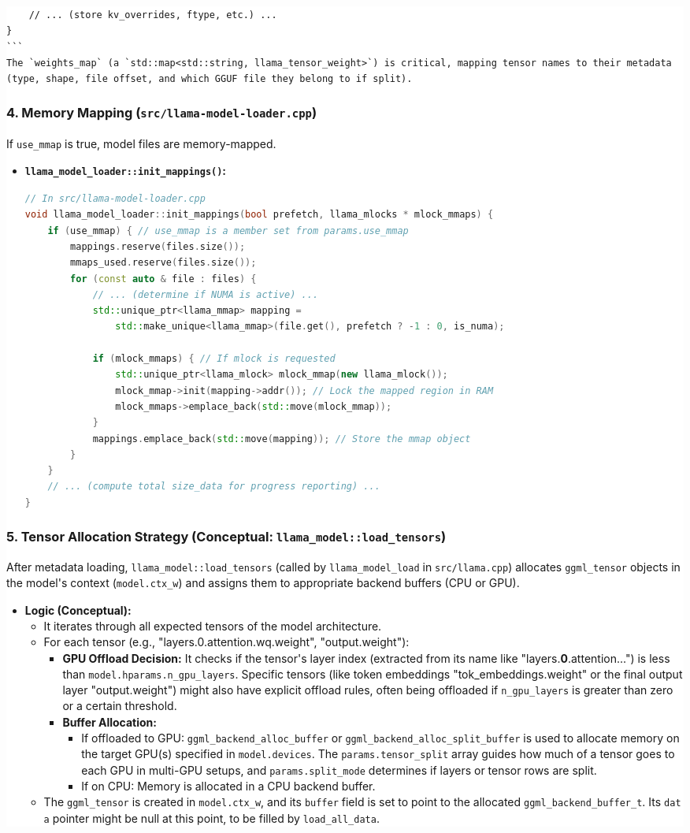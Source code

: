         // ... (store kv_overrides, ftype, etc.) ...
    }
    ```
    The `weights_map` (a `std::map<std::string, llama_tensor_weight>`) is critical, mapping tensor names to their metadata (type, shape, file offset, and which GGUF file they belong to if split).

### 4. Memory Mapping (`src/llama-model-loader.cpp`)

If `use_mmap` is true, model files are memory-mapped.

*   **`llama_model_loader::init_mappings()`:**
    ```cpp
    // In src/llama-model-loader.cpp
    void llama_model_loader::init_mappings(bool prefetch, llama_mlocks * mlock_mmaps) {
        if (use_mmap) { // use_mmap is a member set from params.use_mmap
            mappings.reserve(files.size());
            mmaps_used.reserve(files.size());
            for (const auto & file : files) {
                // ... (determine if NUMA is active) ...
                std::unique_ptr<llama_mmap> mapping = 
                    std::make_unique<llama_mmap>(file.get(), prefetch ? -1 : 0, is_numa);
                
                if (mlock_mmaps) { // If mlock is requested
                    std::unique_ptr<llama_mlock> mlock_mmap(new llama_mlock());
                    mlock_mmap->init(mapping->addr()); // Lock the mapped region in RAM
                    mlock_mmaps->emplace_back(std::move(mlock_mmap));
                }
                mappings.emplace_back(std::move(mapping)); // Store the mmap object
            }
        }
        // ... (compute total size_data for progress reporting) ...
    }
    ```

### 5. Tensor Allocation Strategy (Conceptual: `llama_model::load_tensors`)

After metadata loading, `llama_model::load_tensors` (called by `llama_model_load` in `src/llama.cpp`) allocates `ggml_tensor` objects in the model's context (`model.ctx_w`) and assigns them to appropriate backend buffers (CPU or GPU).

*   **Logic (Conceptual):**
    *   It iterates through all expected tensors of the model architecture.
    *   For each tensor (e.g., "layers.0.attention.wq.weight", "output.weight"):
        *   **GPU Offload Decision:** It checks if the tensor's layer index (extracted from its name like "layers.<b>0</b>.attention...") is less than `model.hparams.n_gpu_layers`. Specific tensors (like token embeddings "tok_embeddings.weight" or the final output layer "output.weight") might also have explicit offload rules, often being offloaded if `n_gpu_layers` is greater than zero or a certain threshold.
        *   **Buffer Allocation:**
            *   If offloaded to GPU: `ggml_backend_alloc_buffer` or `ggml_backend_alloc_split_buffer` is used to allocate memory on the target GPU(s) specified in `model.devices`. The `params.tensor_split` array guides how much of a tensor goes to each GPU in multi-GPU setups, and `params.split_mode` determines if layers or tensor rows are split.
            *   If on CPU: Memory is allocated in a CPU backend buffer.
    *   The `ggml_tensor` is created in `model.ctx_w`, and its `buffer` field is set to point to the allocated `ggml_backend_buffer_t`. Its `data` pointer might be null at this point, to be filled by `load_all_data`.
